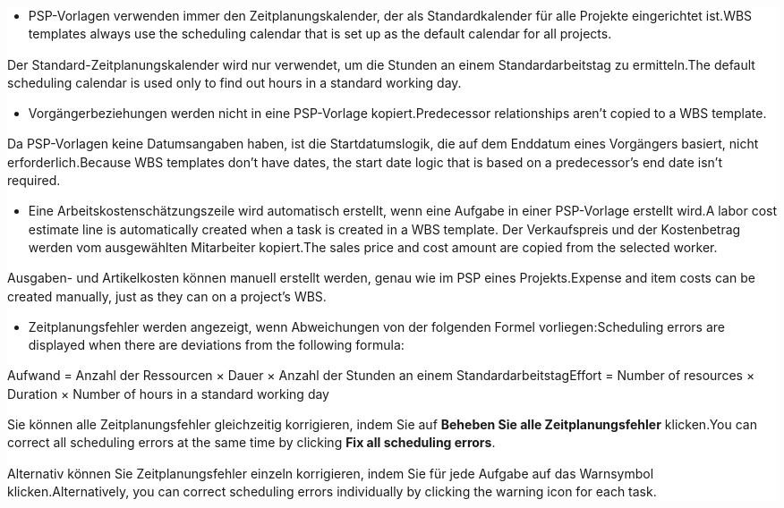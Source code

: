 -   <span data-ttu-id="2a7c9-361">PSP-Vorlagen verwenden immer den Zeitplanungskalender, der als Standardkalender für alle Projekte eingerichtet ist.</span><span class="sxs-lookup"><span data-stu-id="2a7c9-361">WBS templates always use the scheduling calendar that is set up as the default calendar for all projects.</span></span>

<span data-ttu-id="2a7c9-362">Der Standard-Zeitplanungskalender wird nur verwendet, um die Stunden an einem Standardarbeitstag zu ermitteln.</span><span class="sxs-lookup"><span data-stu-id="2a7c9-362">The default scheduling calendar is used only to find out hours in a standard working day.</span></span>

-   <span data-ttu-id="2a7c9-363">Vorgängerbeziehungen werden nicht in eine PSP-Vorlage kopiert.</span><span class="sxs-lookup"><span data-stu-id="2a7c9-363">Predecessor relationships aren’t copied to a WBS template.</span></span>

<span data-ttu-id="2a7c9-364">Da PSP-Vorlagen keine Datumsangaben haben, ist die Startdatumslogik, die auf dem Enddatum eines Vorgängers basiert, nicht erforderlich.</span><span class="sxs-lookup"><span data-stu-id="2a7c9-364">Because WBS templates don’t have dates, the start date logic that is based on a predecessor’s end date isn’t required.</span></span>

-   <span data-ttu-id="2a7c9-365">Eine Arbeitskostenschätzungszeile wird automatisch erstellt, wenn eine Aufgabe in einer PSP-Vorlage erstellt wird.</span><span class="sxs-lookup"><span data-stu-id="2a7c9-365">A labor cost estimate line is automatically created when a task is created in a WBS template.</span></span> <span data-ttu-id="2a7c9-366">Der Verkaufspreis und der Kostenbetrag werden vom ausgewählten Mitarbeiter kopiert.</span><span class="sxs-lookup"><span data-stu-id="2a7c9-366">The sales price and cost amount are copied from the selected worker.</span></span>

<span data-ttu-id="2a7c9-367">Ausgaben- und Artikelkosten können manuell erstellt werden, genau wie im PSP eines Projekts.</span><span class="sxs-lookup"><span data-stu-id="2a7c9-367">Expense and item costs can be created manually, just as they can on a project’s WBS.</span></span>

-   <span data-ttu-id="2a7c9-368">Zeitplanungsfehler werden angezeigt, wenn Abweichungen von der folgenden Formel vorliegen:</span><span class="sxs-lookup"><span data-stu-id="2a7c9-368">Scheduling errors are displayed when there are deviations from the following formula:</span></span>

<span data-ttu-id="2a7c9-369">Aufwand = Anzahl der Ressourcen × Dauer × Anzahl der Stunden an einem Standardarbeitstag</span><span class="sxs-lookup"><span data-stu-id="2a7c9-369">Effort = Number of resources × Duration × Number of hours in a standard working day</span></span> 

<span data-ttu-id="2a7c9-370">Sie können alle Zeitplanungsfehler gleichzeitig korrigieren, indem Sie auf **Beheben Sie alle Zeitplanungsfehler** klicken.</span><span class="sxs-lookup"><span data-stu-id="2a7c9-370">You can correct all scheduling errors at the same time by clicking **Fix all scheduling errors**.</span></span> 

<span data-ttu-id="2a7c9-371">Alternativ können Sie Zeitplanungsfehler einzeln korrigieren, indem Sie für jede Aufgabe auf das Warnsymbol klicken.</span><span class="sxs-lookup"><span data-stu-id="2a7c9-371">Alternatively, you can correct scheduling errors individually by clicking the warning icon for each task.</span></span>



